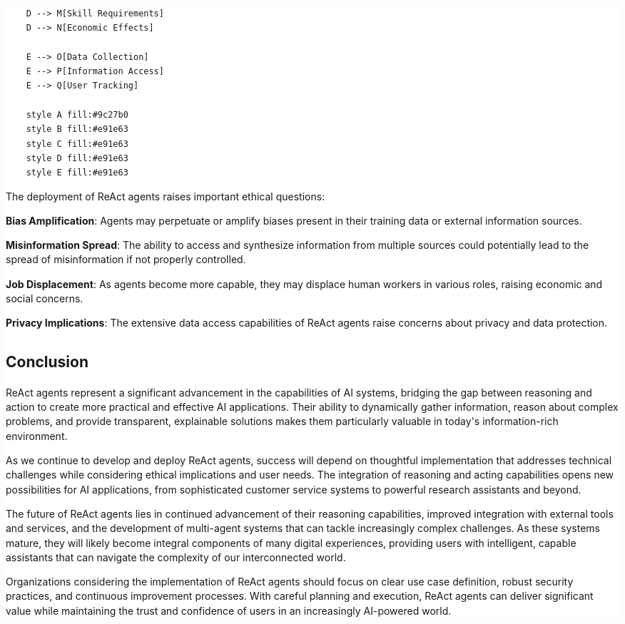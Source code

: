 ```mermaid
    D --> M[Skill Requirements]
    D --> N[Economic Effects]
    
    E --> O[Data Collection]
    E --> P[Information Access]
    E --> Q[User Tracking]
    
    style A fill:#9c27b0
    style B fill:#e91e63
    style C fill:#e91e63
    style D fill:#e91e63
    style E fill:#e91e63
```

The deployment of ReAct agents raises important ethical questions:

**Bias Amplification**: Agents may perpetuate or amplify biases present in their training data or external information sources.

**Misinformation Spread**: The ability to access and synthesize information from multiple sources could potentially lead to the spread of misinformation if not properly controlled.

**Job Displacement**: As agents become more capable, they may displace human workers in various roles, raising economic and social concerns.

**Privacy Implications**: The extensive data access capabilities of ReAct agents raise concerns about privacy and data protection.

## Conclusion

ReAct agents represent a significant advancement in the capabilities of AI systems, bridging the gap between reasoning and action to create more practical and effective AI applications. Their ability to dynamically gather information, reason about complex problems, and provide transparent, explainable solutions makes them particularly valuable in today's information-rich environment.

As we continue to develop and deploy ReAct agents, success will depend on thoughtful implementation that addresses technical challenges while considering ethical implications and user needs. The integration of reasoning and acting capabilities opens new possibilities for AI applications, from sophisticated customer service systems to powerful research assistants and beyond.

The future of ReAct agents lies in continued advancement of their reasoning capabilities, improved integration with external tools and services, and the development of multi-agent systems that can tackle increasingly complex challenges. As these systems mature, they will likely become integral components of many digital experiences, providing users with intelligent, capable assistants that can navigate the complexity of our interconnected world.

Organizations considering the implementation of ReAct agents should focus on clear use case definition, robust security practices, and continuous improvement processes. With careful planning and execution, ReAct agents can deliver significant value while maintaining the trust and confidence of users in an increasingly AI-powered world.
